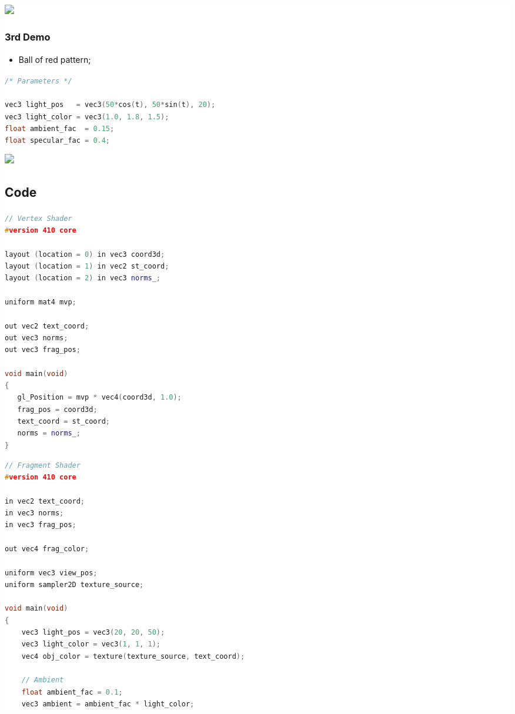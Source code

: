 ![](https://i.loli.net/2019/11/19/zsnSCDcxToyAH8R.png)

### 3rd Demo

- Ball of red pattern;

```c++
/* Parameters */

vec3 light_pos   = vec3(50*cos(t), 50*sin(t), 20);
vec3 light_color = vec3(1.0, 1.8, 1.5);
float ambient_fac  = 0.15;
float specular_fac = 0.4;
```

![](https://i.loli.net/2019/11/19/ixq3pC4NuVglH7D.png)

## Code

```c++
// Vertex Shader
#version 410 core

layout (location = 0) in vec3 coord3d;
layout (location = 1) in vec2 st_coord;
layout (location = 2) in vec3 norms_;

uniform mat4 mvp;

out vec2 text_coord;
out vec3 norms;
out vec3 frag_pos;

void main(void)
{
   gl_Position = mvp * vec4(coord3d, 1.0);
   frag_pos = coord3d;
   text_coord = st_coord;
   norms = norms_;
}
```

```c++
// Fragment Shader
#version 410 core

in vec2 text_coord;
in vec3 norms;
in vec3 frag_pos;

out vec4 frag_color;

uniform vec3 view_pos;
uniform sampler2D texture_source;

void main(void)
{
    vec3 light_pos = vec3(20, 20, 50);
    vec3 light_color = vec3(1, 1, 1);
    vec4 obj_color = texture(texture_source, text_coord);

    // Ambient
    float ambient_fac = 0.1;
    vec3 ambient = ambient_fac * light_color;

```